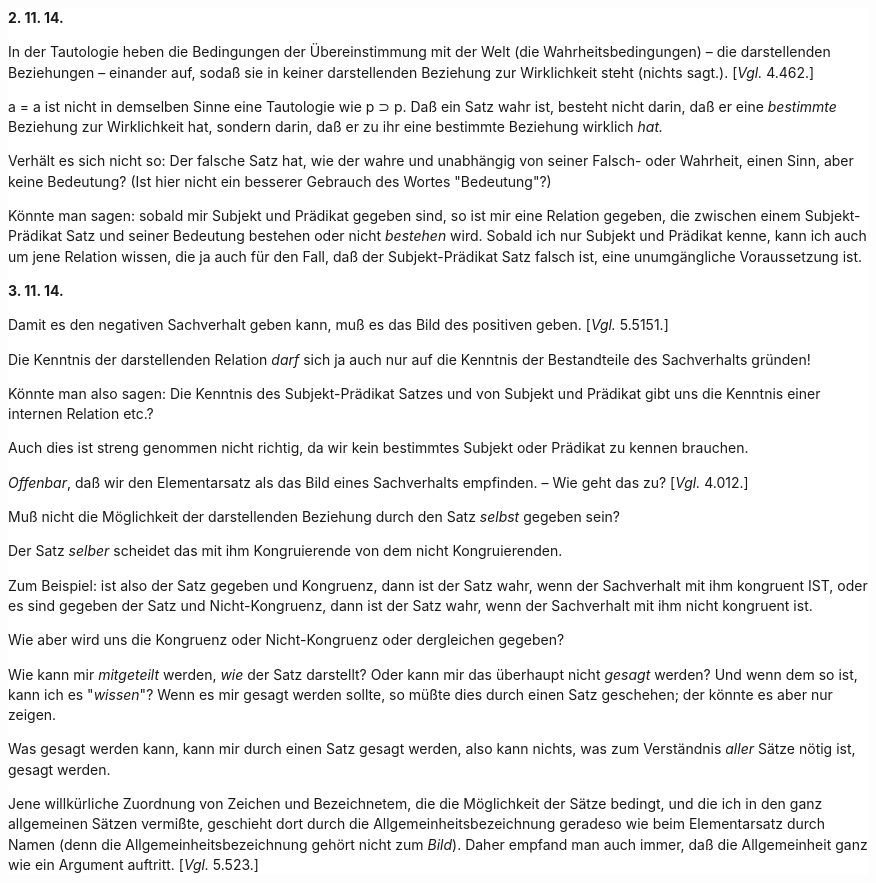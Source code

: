 **2. 11. 14.**

In der Tautologie heben die Bedingungen der Übereinstimmung mit der Welt (die Wahrheitsbedingungen) – die darstellenden Beziehungen – einander auf, sodaß sie in keiner darstellenden Beziehung zur Wirklichkeit steht (nichts sagt.). [*Vgl.* 4.462.]

a = a ist nicht in demselben Sinne eine Tautologie wie p ⊃ p. Daß ein Satz wahr ist, besteht nicht darin, daß er eine *bestimmte* Beziehung zur Wirklichkeit hat, sondern darin, daß er zu ihr eine bestimmte Beziehung wirklich *hat.*

Verhält es sich nicht so: Der falsche Satz hat, wie der wahre und unabhängig von seiner Falsch- oder Wahrheit, einen Sinn, aber keine Bedeutung? (Ist hier nicht ein besserer Gebrauch des Wortes "Bedeutung"?)

Könnte man sagen: sobald mir Subjekt und Prädikat gegeben sind, so ist mir eine Relation gegeben, die zwischen einem Subjekt-Prädikat Satz und seiner Bedeutung bestehen oder nicht *bestehen* wird. Sobald ich nur Subjekt und Prädikat kenne, kann ich auch um jene Relation wissen, die ja auch für den Fall, daß der Subjekt-Prädikat Satz falsch ist, eine unumgängliche Voraussetzung ist.

**3. 11. 14.**

Damit es den negativen Sachverhalt geben kann, muß es das Bild des positiven geben. [*Vgl.* 5.5151.]

Die Kenntnis der darstellenden Relation *darf* sich ja auch nur auf die Kenntnis der Bestandteile des Sachverhalts gründen!

Könnte man also sagen: Die Kenntnis des Subjekt-Prädikat Satzes und von Subjekt und Prädikat gibt uns die Kenntnis einer internen Relation etc.?

Auch dies ist streng genommen nicht richtig, da wir kein bestimmtes Subjekt oder Prädikat zu kennen brauchen.

*Offenbar*, daß wir den Elementarsatz als das Bild eines Sachverhalts empfinden. – Wie geht das zu? [*Vgl.* 4.012.]

Muß nicht die Möglichkeit der darstellenden Beziehung durch den Satz *selbst* gegeben sein?

Der Satz *selber* scheidet das mit ihm Kongruierende von dem nicht Kongruierenden.

Zum Beispiel: ist also der Satz gegeben und Kongruenz, dann ist der Satz wahr, wenn der Sachverhalt mit ihm kongruent IST, oder es sind gegeben der Satz und Nicht-Kongruenz, dann ist der Satz wahr, wenn der Sachverhalt mit ihm nicht kongruent ist.

Wie aber wird uns die Kongruenz oder Nicht-Kongruenz oder dergleichen gegeben?

Wie kann mir *mitgeteilt* werden, *wie* der Satz darstellt? Oder kann mir das überhaupt nicht *gesagt* werden? Und wenn dem so ist, kann ich es "*wissen*"? Wenn es mir gesagt werden sollte, so müßte dies durch einen Satz geschehen; der könnte es aber nur zeigen.

Was gesagt werden kann, kann mir durch einen Satz gesagt werden, also kann nichts, was zum Verständnis *aller* Sätze nötig ist, gesagt werden.

Jene willkürliche Zuordnung von Zeichen und Bezeichnetem, die die Möglichkeit der Sätze bedingt, und die ich in den ganz allgemeinen Sätzen vermißte, geschieht dort durch die Allgemeinheitsbezeichnung geradeso wie beim Elementarsatz durch Namen (denn die Allgemeinheitsbezeichnung gehört nicht zum *Bild*). Daher empfand man auch immer, daß die Allgemeinheit ganz wie ein Argument auftritt. [*Vgl.* 5.523.]
